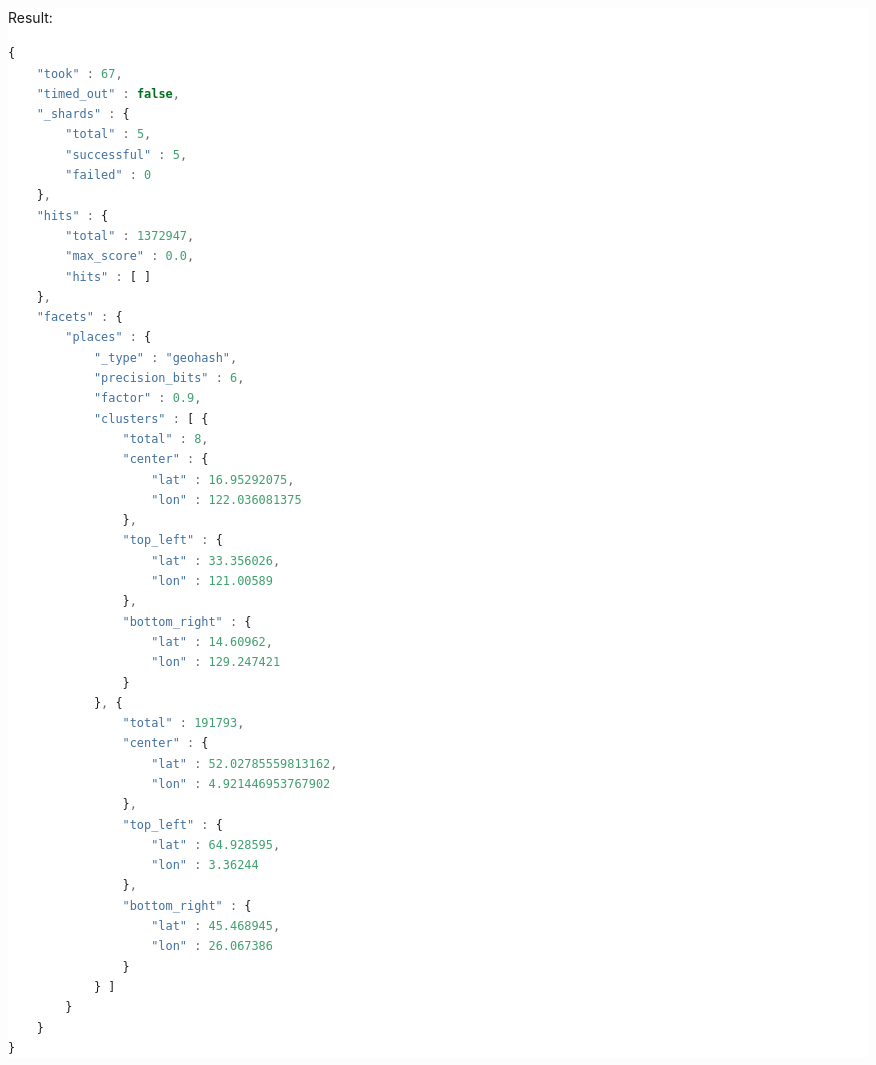 Result:

```javascript
{
    "took" : 67,
    "timed_out" : false,
    "_shards" : {
        "total" : 5,
        "successful" : 5,
        "failed" : 0
    },
    "hits" : {
        "total" : 1372947,
        "max_score" : 0.0,
        "hits" : [ ]
    },
    "facets" : {
        "places" : {
            "_type" : "geohash",
            "precision_bits" : 6,
            "factor" : 0.9,
            "clusters" : [ {
                "total" : 8,
                "center" : {
                    "lat" : 16.95292075,
                    "lon" : 122.036081375
                },
                "top_left" : {
                    "lat" : 33.356026,
                    "lon" : 121.00589
                },
                "bottom_right" : {
                    "lat" : 14.60962,
                    "lon" : 129.247421
                }
            }, {
                "total" : 191793,
                "center" : {
                    "lat" : 52.02785559813162,
                    "lon" : 4.921446953767902
                },
                "top_left" : {
                    "lat" : 64.928595,
                    "lon" : 3.36244
                },
                "bottom_right" : {
                    "lat" : 45.468945,
                    "lon" : 26.067386
                }
            } ]
        }
    }
}
```
